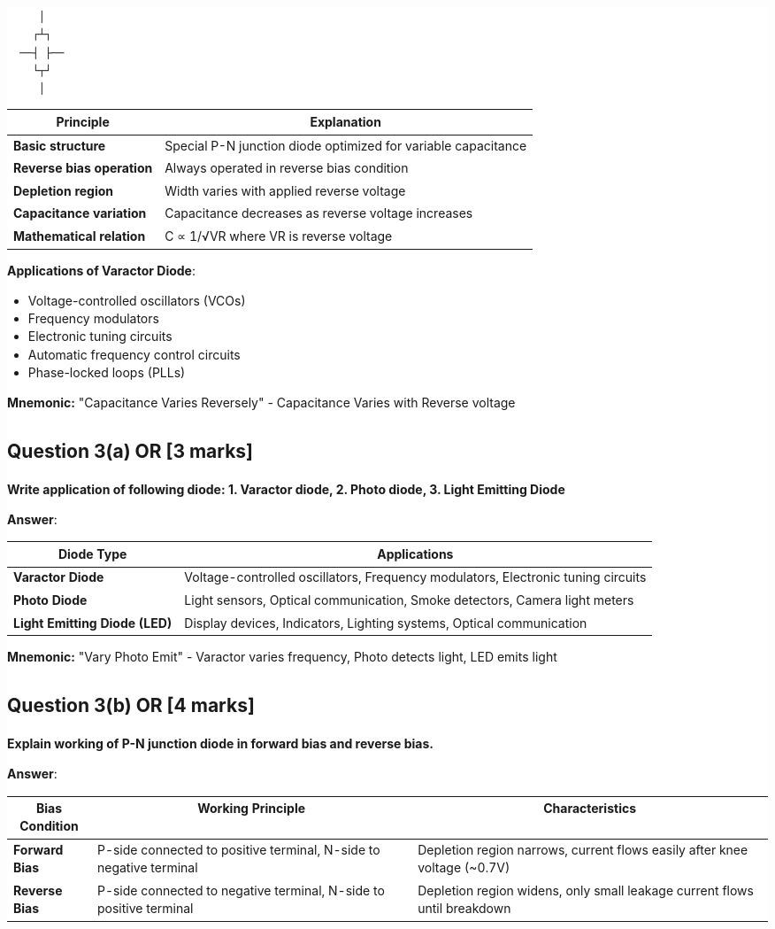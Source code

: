 ```goat
     │
    ┌┴┐
  ──┤ ├──
    └┬┘
     │
```

| Principle | Explanation |
|-----------|-------------|
| **Basic structure** | Special P-N junction diode optimized for variable capacitance |
| **Reverse bias operation** | Always operated in reverse bias condition |
| **Depletion region** | Width varies with applied reverse voltage |
| **Capacitance variation** | Capacitance decreases as reverse voltage increases |
| **Mathematical relation** | C ∝ 1/√VR where VR is reverse voltage |

**Applications of Varactor Diode**:

- Voltage-controlled oscillators (VCOs)
- Frequency modulators
- Electronic tuning circuits
- Automatic frequency control circuits
- Phase-locked loops (PLLs)

**Mnemonic:** "Capacitance Varies Reversely" - Capacitance Varies with Reverse voltage

## Question 3(a) OR [3 marks]

**Write application of following diode: 1. Varactor diode, 2. Photo diode, 3. Light Emitting Diode**

**Answer**:

| Diode Type | Applications |
|------------|--------------|
| **Varactor Diode** | Voltage-controlled oscillators, Frequency modulators, Electronic tuning circuits |
| **Photo Diode** | Light sensors, Optical communication, Smoke detectors, Camera light meters |
| **Light Emitting Diode (LED)** | Display devices, Indicators, Lighting systems, Optical communication |

**Mnemonic:** "Vary Photo Emit" - Varactor varies frequency, Photo detects light, LED emits light

## Question 3(b) OR [4 marks]

**Explain working of P-N junction diode in forward bias and reverse bias.**

**Answer**:

| Bias Condition | Working Principle | Characteristics |
|----------------|-------------------|----------------|
| **Forward Bias** | P-side connected to positive terminal, N-side to negative terminal | Depletion region narrows, current flows easily after knee voltage (~0.7V) |
| **Reverse Bias** | P-side connected to negative terminal, N-side to positive terminal | Depletion region widens, only small leakage current flows until breakdown |
